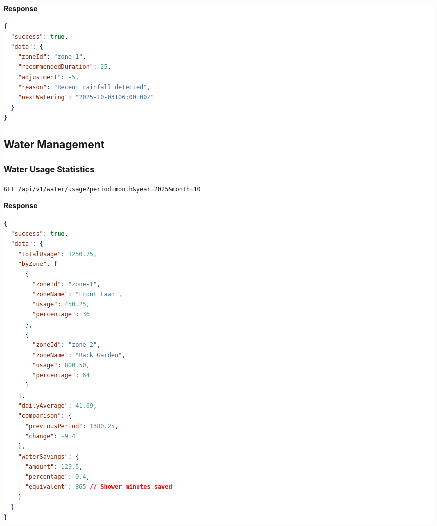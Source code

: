 **Response**
```json
{
  "success": true,
  "data": {
    "zoneId": "zone-1",
    "recommendedDuration": 25,
    "adjustment": -5,
    "reason": "Recent rainfall detected",
    "nextWatering": "2025-10-03T06:00:00Z"
  }
}
```

## Water Management

### Water Usage Statistics
```http
GET /api/v1/water/usage?period=month&year=2025&month=10
```

**Response**
```json
{
  "success": true,
  "data": {
    "totalUsage": 1250.75,
    "byZone": [
      {
        "zoneId": "zone-1",
        "zoneName": "Front Lawn",
        "usage": 450.25,
        "percentage": 36
      },
      {
        "zoneId": "zone-2",
        "zoneName": "Back Garden",
        "usage": 800.50,
        "percentage": 64
      }
    ],
    "dailyAverage": 41.69,
    "comparison": {
      "previousPeriod": 1380.25,
      "change": -9.4
    },
    "waterSavings": {
      "amount": 129.5,
      "percentage": 9.4,
      "equivalent": 865 // Shower minutes saved
    }
  }
}
```
